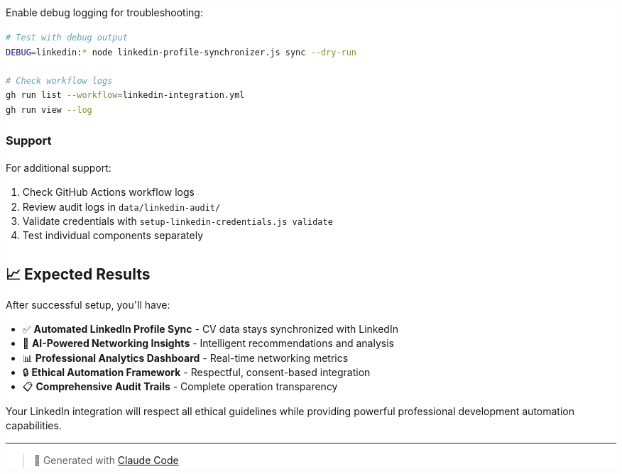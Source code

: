 Enable debug logging for troubleshooting:

```bash
# Test with debug output
DEBUG=linkedin:* node linkedin-profile-synchronizer.js sync --dry-run

# Check workflow logs
gh run list --workflow=linkedin-integration.yml
gh run view --log
```

### Support

For additional support:
1. Check GitHub Actions workflow logs
2. Review audit logs in `data/linkedin-audit/`
3. Validate credentials with `setup-linkedin-credentials.js validate`
4. Test individual components separately

## 📈 Expected Results

After successful setup, you'll have:

- ✅ **Automated LinkedIn Profile Sync** - CV data stays synchronized with LinkedIn
- 🤖 **AI-Powered Networking Insights** - Intelligent recommendations and analysis
- 📊 **Professional Analytics Dashboard** - Real-time networking metrics
- 🔒 **Ethical Automation Framework** - Respectful, consent-based integration
- 📋 **Comprehensive Audit Trails** - Complete operation transparency

Your LinkedIn integration will respect all ethical guidelines while providing powerful professional development automation capabilities.

---

> 🤖 Generated with [Claude Code](https://claude.ai/code)